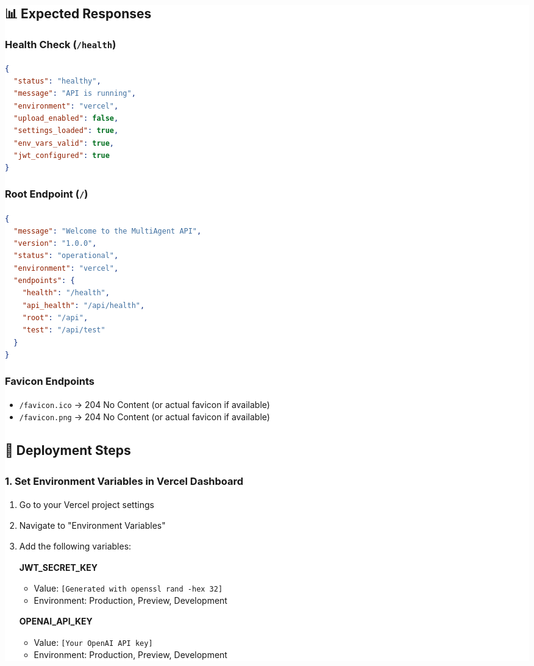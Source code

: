 ## 📊 Expected Responses

### Health Check (`/health`)
```json
{
  "status": "healthy",
  "message": "API is running",
  "environment": "vercel",
  "upload_enabled": false,
  "settings_loaded": true,
  "env_vars_valid": true,
  "jwt_configured": true
}
```

### Root Endpoint (`/`)
```json
{
  "message": "Welcome to the MultiAgent API",
  "version": "1.0.0",
  "status": "operational",
  "environment": "vercel",
  "endpoints": {
    "health": "/health",
    "api_health": "/api/health",
    "root": "/api",
    "test": "/api/test"
  }
}
```

### Favicon Endpoints
- `/favicon.ico` → 204 No Content (or actual favicon if available)
- `/favicon.png` → 204 No Content (or actual favicon if available)

## 🚀 Deployment Steps

### 1. Set Environment Variables in Vercel Dashboard
1. Go to your Vercel project settings
2. Navigate to "Environment Variables"
3. Add the following variables:

   **JWT_SECRET_KEY**
   - Value: `[Generated with openssl rand -hex 32]`
   - Environment: Production, Preview, Development

   **OPENAI_API_KEY**
   - Value: `[Your OpenAI API key]`
   - Environment: Production, Preview, Development
